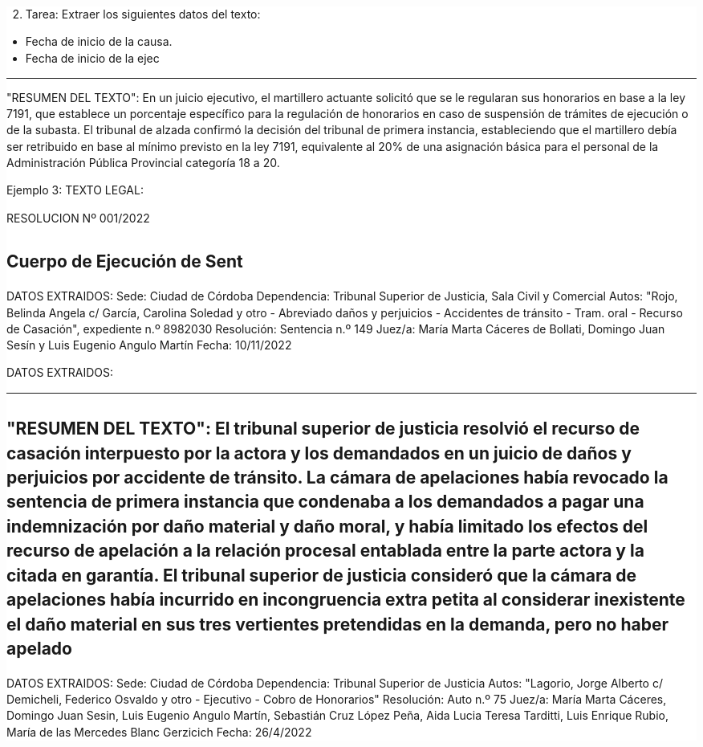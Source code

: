 2.  Tarea: Extraer los siguientes datos del texto:

- Fecha de inicio de la causa.
- Fecha de inicio de la ejec
-------------------
"RESUMEN DEL TEXTO":
En un juicio ejecutivo, el martillero actuante solicitó que se le regularan sus
honorarios en base a la ley 7191, que establece un porcentaje específico para la
regulación de honorarios en caso de suspensión de trámites de ejecución o de la
subasta. El tribunal de alzada confirmó la decisión del tribunal de primera
instancia, estableciendo que el martillero debía ser retribuido en base al mínimo
previsto en la ley 7191, equivalente al 20% de una asignación básica para el
personal de la Administración Pública Provincial categoría 18 a 20. 

Ejemplo 3:
TEXTO LEGAL:

RESOLUCION Nº 001/2022

Cuerpo de Ejecución de Sent
-------------------
DATOS EXTRAIDOS:
Sede: Ciudad de Córdoba
Dependencia: Tribunal Superior de Justicia, Sala Civil y Comercial
Autos: "Rojo, Belinda Angela c/ García, Carolina Soledad y otro - Abreviado daños y perjuicios - Accidentes de tránsito - Tram. oral - Recurso de Casación", expediente n.º 8982030
Resolución: Sentencia n.º 149
Juez/a: María Marta Cáceres de Bollati, Domingo Juan Sesín y Luis Eugenio Angulo Martín
Fecha: 10/11/2022

DATOS EXTRAIDOS:

-------------------
"RESUMEN DEL TEXTO":
El tribunal superior de justicia resolvió el recurso de casación interpuesto por la
actora y los demandados en un juicio de daños y perjuicios por accidente de tránsito.
La cámara de apelaciones había revocado la sentencia de primera instancia que
condenaba a los demandados a pagar una indemnización por daño material y daño
moral, y había limitado los efectos del recurso de apelación a la relación procesal
entablada entre la parte actora y la citada en garantía. El tribunal superior de
justicia consideró que la cámara de apelaciones había incurrido en incongruencia
extra petita al considerar inexistente el daño material en sus tres vertientes
pretendidas en la demanda, pero no haber apelado
-------------------
DATOS EXTRAIDOS:
Sede: Ciudad de Córdoba
Dependencia: Tribunal Superior de Justicia
Autos: "Lagorio, Jorge Alberto c/ Demicheli, Federico Osvaldo y otro - Ejecutivo - Cobro de Honorarios"
Resolución: Auto n.º 75
Juez/a: María Marta Cáceres, Domingo Juan Sesin, Luis Eugenio Angulo Martín, Sebastián Cruz López Peña, Aida Lucia Teresa Tarditti, Luis Enrique Rubio, María de las Mercedes Blanc Gerzicich
Fecha: 26/4/2022
